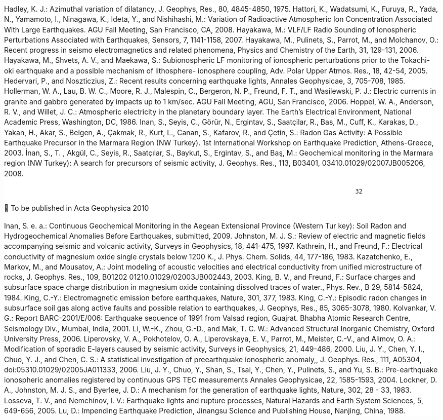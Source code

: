 Hadley, K. J.: Azimuthal variation of dilatancy, J. Geophys, Res., 80, 4845-4850, 1975.
Hattori, K., Wadatsumi, K., Furuya, R., Yada, N., Yamamoto, I., Ninagawa, K., Ideta, Y., and
Nishihashi, M.: Variation of Radioactive Atmospheric Ion Concentration Associated With Large
Earthquakes. AGU Fall Meeting, San Francisco, CA, 2008.
Hayakawa, M.: VLF/LF Radio Sounding of Ionospheric Perturbations Associated with
Earthquakes, Sensors, 7, 1141-1158, 2007.
Hayakawa, M., Pulinets, S., Parrot, M., and Molchanov, O.: Recent progress in seismo
electromagnetics and related phenomena, Physics and Chemistry of the Earth, 31, 129-131, 2006.
Hayakawa, M., Shvets, A. V., and Maekawa, S.: Subionospheric LF monitoring of ionospheric
perturbations prior to the Tokachi-oki earthquake and a possible mechanism of lithosphere-
ionosphere coupling, Adv. Polar Upper Atmos. Res., 18, 42-54, 2005.
Hedervari, P., and Noszticzius, Z.: Recent results concerning earthquake lights, Annales
Geophysicae, 3, 705-708, 1985.
Hollerman, W. A., Lau, B. W. C., Moore, R. J., Malespin, C., Bergeron, N. P., Freund, F. T., and
Wasilewski, P. J.: Electric currents in granite and gabbro generated by impacts up to 1 km/sec.
AGU Fall Meeting, AGU, San Francisco, 2006.
Hoppel, W. A., Anderson, R. V., and Willet, J. C.: Atmospheric electricity in the planetary
boundary layer. The Earth’s Electrical Environment, National Academic Press, Washington, DC,
1986.
Inan, S., Seyis, C., Görür, N., Ergintav, S., Saatçilar, R., Bas, M., Cuff, K., Karakas, D., Yakan,
H., Akar, S., Belgen, A., Çakmak, R., Kurt, L., Canan, S., Kafarov, R., and Çetin, S.: Radon Gas
Activity: A Possible Earthquake Precursor in the Marmara Region (NW Turkey). 1st International
Workshop on Earthquake Prediction, Athens-Greece, 2003.
İnan, S., T. , Akgül, C., Seyis, R., Saatçılar, S., Baykut, S., Ergintav, S., and Baş, M.: Geochemical
monitoring in the Marmara region (NW Turkey): A search for precursors of seismic activity, J.
Geophys. Res., 113, B03401, 03410.01029/02007JB005206, 2008.



                                                                                                     32
                               To be published in Acta Geophysica 2010


Inan, S. e. a.: Continuous Geochemical Monitoring in the Aegean Extensional Province (Western
Tur key): Soil Radon and Hydrogeochemical Anomalies Before Earthquakes, submitted, 2009.
Johnston, M. J. S.: Review of electric and magnetic fields accompanying seismic and volcanic
activity, Surveys in Geophysics, 18, 441-475, 1997.
Kathrein, H., and Freund, F.: Electrical conductivity of magnesium oxide single crystals below
1200 K., J. Phys. Chem. Solids, 44, 177-186, 1983.
Kazatchenko, E., Markov, M., and Mousatov, A.: Joint modeling of acoustic velocities and
electrical conductivity from unified microstructure of rocks, J. Geophys. Res., 109, B01202
01210.01029/02003JB002443, 2003.
King, B. V., and Freund, F.: Surface charges and subsurface space charge distribution in
magnesium oxide containing dissolved traces of water., Phys. Rev., B 29, 5814-5824, 1984.
King, C.-Y.: Electromagnetic emission before earthquakes, Nature, 301, 377, 1983.
King, C.-Y.: Episodic radon changes in subsurface soil gas along active faults and possible
relation to earthquakes, J. Geophys, Res., 85, 3065-3078, 1980.
Kolvankar, V. G.: Report BARC-2001/E/006: Earthquake sequence of 1991 from Valsad region,
Guajrat. Bhabha Atomic Research Centre, Seismology Div., Mumbai, India, 2001.
Li, W.-K., Zhou, G.-D., and Mak, T. C. W.: Advanced Structural Inorganic Chemistry, Oxford
University Press, 2006.
Liperovsky, V. A., Pokhotelov, O. A., Liperovskaya, E. V., Parrot, M., Meister, C.-V., and
Alimov, O. A.: Modification of sporadic E-layers caused by seismic activity, Surveys in
Geophysics, 21, 449-486, 2000.
Liu, J. Y., Chen, Y. I., Chuo, Y. J., and Chen, C. S.: A statistical investigation of preearthquake
ionospheric anomaly,, J. Geophys. Res., 111, A05304, doi:05310.01029/02005JA011333, 2006.
Liu, J. Y., Chuo, Y., Shan, S., Tsai, Y., Chen, Y., Pulinets, S., and Yu, S. B.: Pre-earthquake
ionospheric anomalies registered by continuous GPS TEC measurements Annales Geophysicae,
22, 1585-1593, 2004.
Lockner, D. A., Johnston, M. J. S., and Byerlee, J. D.: A mechanism for the generation of
earthquake lights, Nature, 302, 28 - 33, 1983.
Losseva, T. V., and Nemchinov, I. V.: Earthquake lights and rupture processes, Natural Hazards
and Earth System Sciences, 5, 649-656, 2005.
Lu, D.: Impending Earthquake Prediction, Jinangsu Science and Publishing House, Nanjing,
China, 1988.
